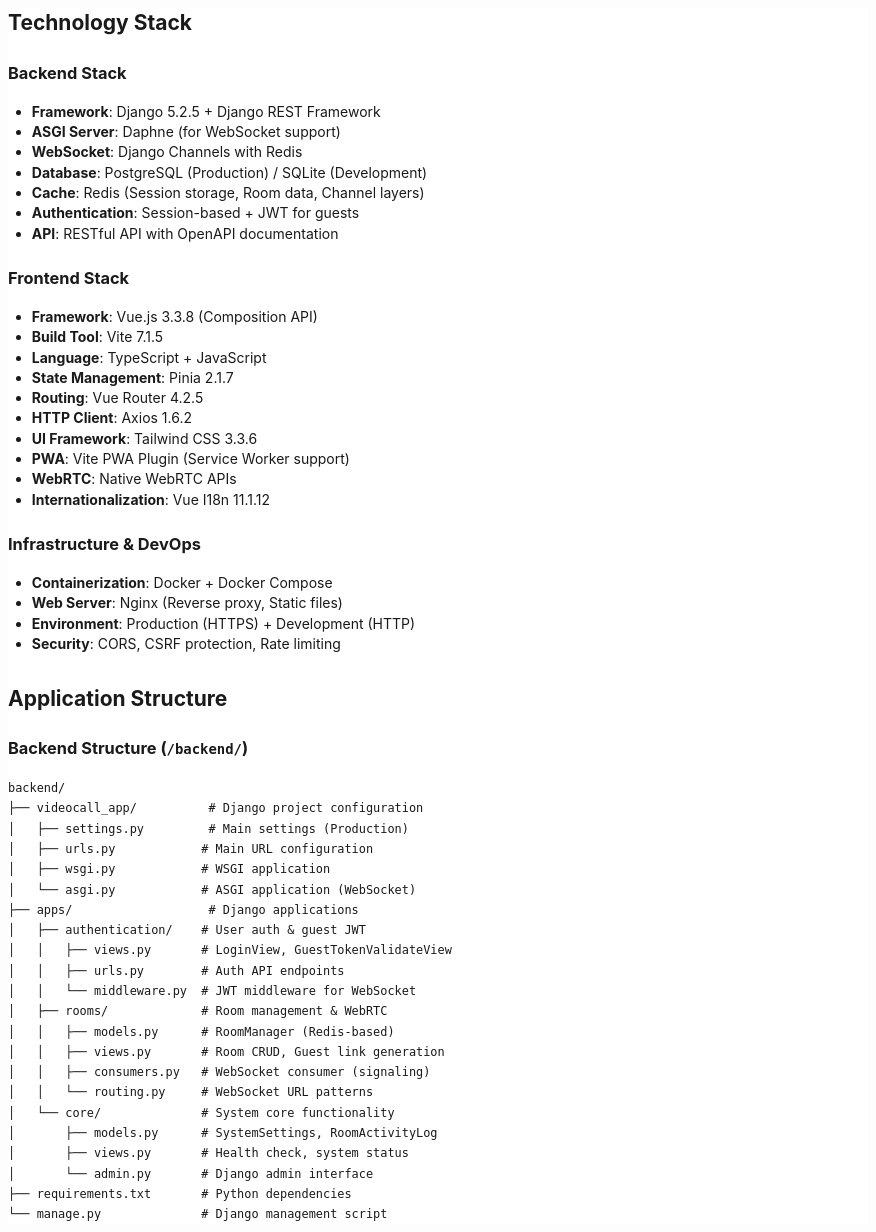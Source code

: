 ## Technology Stack

### Backend Stack
- **Framework**: Django 5.2.5 + Django REST Framework
- **ASGI Server**: Daphne (for WebSocket support)
- **WebSocket**: Django Channels with Redis
- **Database**: PostgreSQL (Production) / SQLite (Development)
- **Cache**: Redis (Session storage, Room data, Channel layers)
- **Authentication**: Session-based + JWT for guests
- **API**: RESTful API with OpenAPI documentation

### Frontend Stack
- **Framework**: Vue.js 3.3.8 (Composition API)
- **Build Tool**: Vite 7.1.5
- **Language**: TypeScript + JavaScript
- **State Management**: Pinia 2.1.7
- **Routing**: Vue Router 4.2.5
- **HTTP Client**: Axios 1.6.2
- **UI Framework**: Tailwind CSS 3.3.6
- **PWA**: Vite PWA Plugin (Service Worker support)
- **WebRTC**: Native WebRTC APIs
- **Internationalization**: Vue I18n 11.1.12

### Infrastructure & DevOps
- **Containerization**: Docker + Docker Compose
- **Web Server**: Nginx (Reverse proxy, Static files)
- **Environment**: Production (HTTPS) + Development (HTTP)
- **Security**: CORS, CSRF protection, Rate limiting

## Application Structure

### Backend Structure (`/backend/`)
```
backend/
├── videocall_app/          # Django project configuration
│   ├── settings.py         # Main settings (Production)
│   ├── urls.py            # Main URL configuration
│   ├── wsgi.py            # WSGI application
│   └── asgi.py            # ASGI application (WebSocket)
├── apps/                   # Django applications
│   ├── authentication/    # User auth & guest JWT
│   │   ├── views.py       # LoginView, GuestTokenValidateView
│   │   ├── urls.py        # Auth API endpoints
│   │   └── middleware.py  # JWT middleware for WebSocket
│   ├── rooms/             # Room management & WebRTC
│   │   ├── models.py      # RoomManager (Redis-based)
│   │   ├── views.py       # Room CRUD, Guest link generation
│   │   ├── consumers.py   # WebSocket consumer (signaling)
│   │   └── routing.py     # WebSocket URL patterns
│   └── core/              # System core functionality
│       ├── models.py      # SystemSettings, RoomActivityLog
│       ├── views.py       # Health check, system status
│       └── admin.py       # Django admin interface
├── requirements.txt       # Python dependencies
└── manage.py              # Django management script
```

